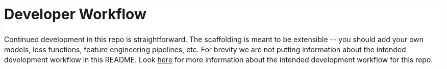 # Developer Workflow
Continued development in this repo is straightforward.  The scaffolding is meant to be extensible -- you should add your own models, loss functions, feature engineering pipelines, etc. For brevity we are not putting information about the intended development workflow in this README. Look [here](docs/develop.md) for more information about the intended development workflow for this repo. 

